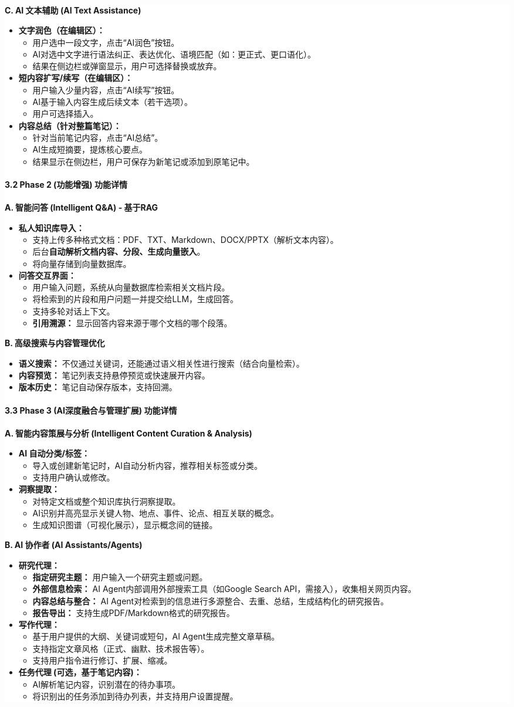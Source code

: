 **C. AI 文本辅助 (AI Text Assistance)**

*   **文字润色（在编辑区）：**
    *   用户选中一段文字，点击“AI润色”按钮。
    *   AI对选中文字进行语法纠正、表达优化、语境匹配（如：更正式、更口语化）。
    *   结果在侧边栏或弹窗显示，用户可选择替换或放弃。
*   **短内容扩写/续写（在编辑区）：**
    *   用户输入少量内容，点击“AI续写”按钮。
    *   AI基于输入内容生成后续文本（若干选项）。
    *   用户可选择插入。
*   **内容总结（针对整篇笔记）：**
    *   针对当前笔记内容，点击“AI总结”。
    *   AI生成短摘要，提炼核心要点。
    *   结果显示在侧边栏，用户可保存为新笔记或添加到原笔记中。

#### **3.2 Phase 2 (功能增强) 功能详情**

**A. 智能问答 (Intelligent Q&A) - 基于RAG**

*   **私人知识库导入：**
    *   支持上传多种格式文档：PDF、TXT、Markdown、DOCX/PPTX（解析文本内容）。
    *   后台**自动解析文档内容、分段、生成向量嵌入**。
    *   将向量存储到向量数据库。
*   **问答交互界面：**
    *   用户输入问题，系统从向量数据库检索相关文档片段。
    *   将检索到的片段和用户问题一并提交给LLM，生成回答。
    *   支持多轮对话上下文。
    *   **引用溯源：** 显示回答内容来源于哪个文档的哪个段落。

**B. 高级搜索与内容管理优化**

*   **语义搜索：** 不仅通过关键词，还能通过语义相关性进行搜索（结合向量检索）。
*   **内容预览：** 笔记列表支持悬停预览或快速展开内容。
*   **版本历史：** 笔记自动保存版本，支持回溯。

#### **3.3 Phase 3 (AI深度融合与管理扩展) 功能详情**

**A. 智能内容策展与分析 (Intelligent Content Curation & Analysis)**

*   **AI 自动分类/标签：**
    *   导入或创建新笔记时，AI自动分析内容，推荐相关标签或分类。
    *   支持用户确认或修改。
*   **洞察提取：**
    *   对特定文档或整个知识库执行洞察提取。
    *   AI识别并高亮显示关键人物、地点、事件、论点、相互关联的概念。
    *   生成知识图谱（可视化展示），显示概念间的链接。

**B. AI 协作者 (AI Assistants/Agents)**

*   **研究代理：**
    *   **指定研究主题：** 用户输入一个研究主题或问题。
    *   **外部信息检索：** AI Agent内部调用外部搜索工具（如Google Search API，需接入），收集相关网页内容。
    *   **内容总结与整合：** AI Agent对检索到的信息进行多源整合、去重、总结，生成结构化的研究报告。
    *   **报告导出：** 支持生成PDF/Markdown格式的研究报告。
*   **写作代理：**
    *   基于用户提供的大纲、关键词或短句，AI Agent生成完整文章草稿。
    *   支持指定文章风格（正式、幽默、技术报告等）。
    *   支持用户指令进行修订、扩展、缩减。
*   **任务代理 (可选，基于笔记内容)：**
    *   AI解析笔记内容，识别潜在的待办事项。
    *   将识别出的任务添加到待办列表，并支持用户设置提醒。
